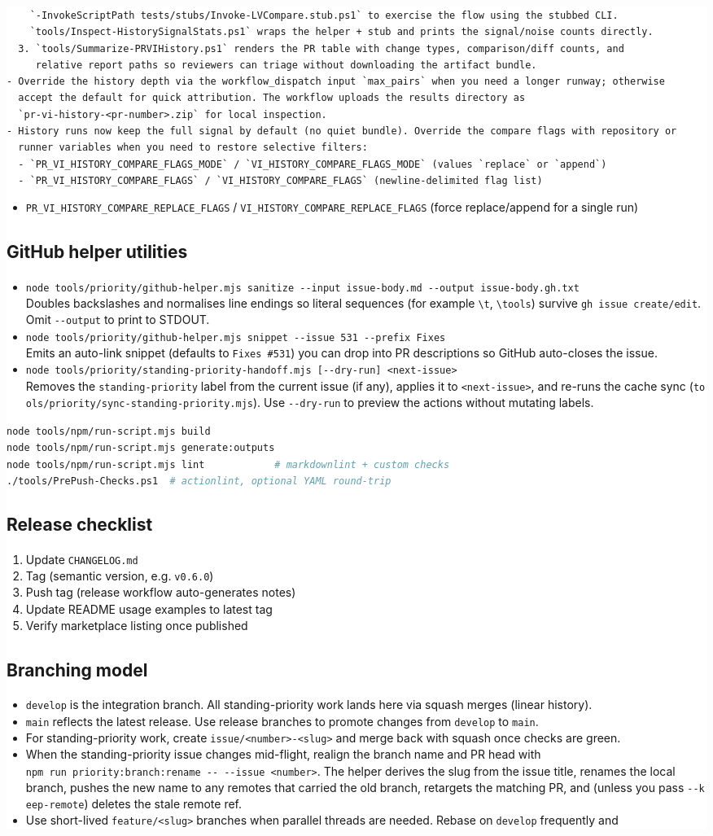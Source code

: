         `-InvokeScriptPath tests/stubs/Invoke-LVCompare.stub.ps1` to exercise the flow using the stubbed CLI.
        `tools/Inspect-HistorySignalStats.ps1` wraps the helper + stub and prints the signal/noise counts directly.
      3. `tools/Summarize-PRVIHistory.ps1` renders the PR table with change types, comparison/diff counts, and
         relative report paths so reviewers can triage without downloading the artifact bundle.
    - Override the history depth via the workflow_dispatch input `max_pairs` when you need a longer runway; otherwise
      accept the default for quick attribution. The workflow uploads the results directory as
      `pr-vi-history-<pr-number>.zip` for local inspection.
    - History runs now keep the full signal by default (no quiet bundle). Override the compare flags with repository or
      runner variables when you need to restore selective filters:
      - `PR_VI_HISTORY_COMPARE_FLAGS_MODE` / `VI_HISTORY_COMPARE_FLAGS_MODE` (values `replace` or `append`)
      - `PR_VI_HISTORY_COMPARE_FLAGS` / `VI_HISTORY_COMPARE_FLAGS` (newline-delimited flag list)
- `PR_VI_HISTORY_COMPARE_REPLACE_FLAGS` / `VI_HISTORY_COMPARE_REPLACE_FLAGS`
        (force replace/append for a single run)

## GitHub helper utilities

- `node tools/priority/github-helper.mjs sanitize --input issue-body.md --output issue-body.gh.txt`  
  Doubles backslashes and normalises line endings so literal sequences (for example `\t`, `\tools`) survive `gh issue create/edit`. Omit `--output` to print to STDOUT.
- `node tools/priority/github-helper.mjs snippet --issue 531 --prefix Fixes`  
  Emits an auto-link snippet (defaults to `Fixes #531`) you can drop into PR descriptions so GitHub auto-closes the issue.
- `node tools/priority/standing-priority-handoff.mjs [--dry-run] <next-issue>`  
  Removes the `standing-priority` label from the current issue (if any), applies it to `<next-issue>`, and re-runs the cache sync (`tools/priority/sync-standing-priority.mjs`). Use `--dry-run` to preview the actions without mutating labels.

```bash
node tools/npm/run-script.mjs build
node tools/npm/run-script.mjs generate:outputs
node tools/npm/run-script.mjs lint            # markdownlint + custom checks
./tools/PrePush-Checks.ps1  # actionlint, optional YAML round-trip
```

## Release checklist

1. Update `CHANGELOG.md`
2. Tag (semantic version, e.g. `v0.6.0`)
3. Push tag (release workflow auto-generates notes)
4. Update README usage examples to latest tag
5. Verify marketplace listing once published

## Branching model

- `develop` is the integration branch. All standing-priority work lands here via squash merges (linear history).
- `main` reflects the latest release. Use release branches to promote changes from `develop` to `main`.
- For standing-priority work, create `issue/<number>-<slug>` and merge back with squash once checks are green.
- When the standing-priority issue changes mid-flight, realign the branch name and PR head with  
  `npm run priority:branch:rename -- --issue <number>`. The helper derives the slug from the issue title, renames the
  local branch, pushes the new name to any remotes that carried the old branch, retargets the matching PR, and (unless
  you pass `--keep-remote`) deletes the stale remote ref.
- Use short-lived `feature/<slug>` branches when parallel threads are needed. Rebase on `develop` frequently and